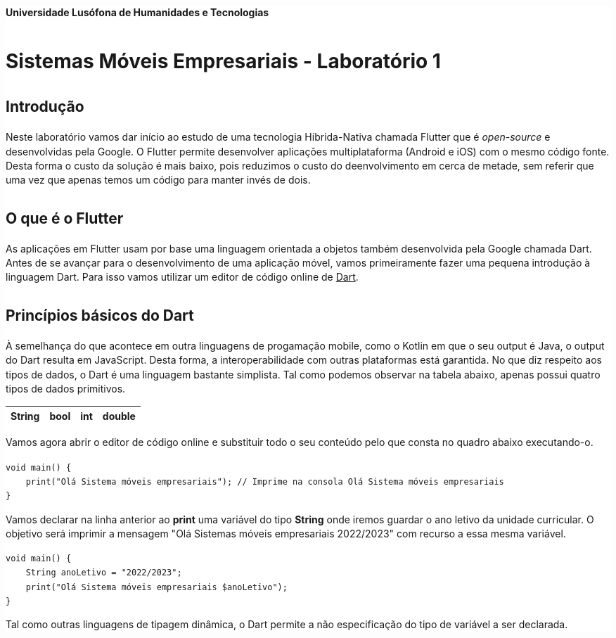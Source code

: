 **Universidade Lusófona de Humanidades e Tecnologias**

# Sistemas Móveis Empresariais - Laboratório 1

## Introdução

Neste laboratório vamos dar início ao estudo de uma tecnologia Híbrida-Nativa chamada Flutter que é *open-source* e desenvolvidas pela Google. O Flutter permite desenvolver aplicações multiplataforma (Android e iOS) com o mesmo código fonte. Desta forma o custo da solução é mais baixo, pois reduzimos o custo do deenvolvimento em cerca de metade, sem referir que uma vez que apenas temos um código para manter invés de dois.

## O que é o Flutter

As aplicações em Flutter usam por base uma linguagem orientada a objetos também desenvolvida pela Google chamada Dart. Antes de se avançar para o desenvolvimento de uma aplicação móvel, vamos primeiramente fazer uma pequena introdução à linguagem Dart. Para isso vamos utilizar um editor de código online de [Dart](https://dartpad.dev).

## Princípios básicos do Dart

À semelhança do que acontece em outra linguagens de progamação mobile, como o Kotlin em que o seu output é Java, o output do Dart resulta em JavaScript. Desta forma, a interoperabilidade com outras plataformas está garantida. No que diz respeito aos tipos de dados, o Dart é uma linguagem bastante simplista. Tal como podemos observar na tabela abaixo, apenas possui quatro tipos de dados primitivos.


|  String |  bool |  int |  double | 
|:--:|:--:|:--:|:--:|

Vamos agora abrir o editor de código online e substituir todo o seu conteúdo pelo que consta no quadro abaixo executando-o.

~~~
void main() {
    print("Olá Sistema móveis empresariais"); // Imprime na consola Olá Sistema móveis empresariais
}
~~~

Vamos declarar na linha anterior ao **print** uma variável do tipo **String** onde iremos guardar o ano letivo da unidade curricular. O objetivo será imprimir a mensagem "Olá Sistemas móveis empresariais 2022/2023" com recurso a essa mesma variável.

~~~
void main() {
    String anoLetivo = "2022/2023";
    print("Olá Sistema móveis empresariais $anoLetivo");
}
~~~

Tal como outras linguagens de tipagem dinâmica, o Dart permite a não especificação do tipo de variável a ser declarada.
